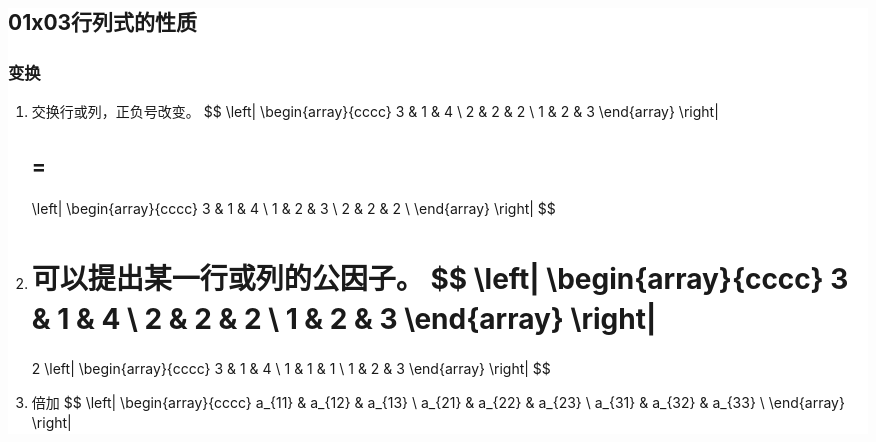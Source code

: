 

## 01x03行列式的性质

### 变换

1. 交换行或列，正负号改变。
   $$
   \left|
   \begin{array}{cccc} 
      3  &  1  &  4    \\ 
      2  &  2  &  2    \\
      1  &  2  &  3
   \end{array}
   \right|
   
   =
   -
   
   \left|
   \begin{array}{cccc} 
      3  &  1  &  4    \\ 
      1  &  2  &  3    \\
      2  &  2  &  2    \\
   \end{array}
   \right|
   $$

2. 可以提出某一行或列的公因子。
   $$
   \left|
   \begin{array}{cccc} 
      3  &  1  &  4    \\ 
      2  &  2  &  2    \\
      1  &  2  &  3
   \end{array}
   \right|
   =
   2
   \left|
   \begin{array}{cccc} 
      3  &  1  &  4    \\ 
      1  &  1  &  1    \\
      1  &  2  &  3
   \end{array}
   \right|
   $$

3. 倍加
   $$
   \left|
   \begin{array}{cccc}
   a_{11}  &  a_{12}  &  a_{13}  \\
   a_{21}  &  a_{22}  &  a_{23}  \\
   a_{31}  &  a_{32}  &  a_{33}  \\
   \end{array}
   \right|
   